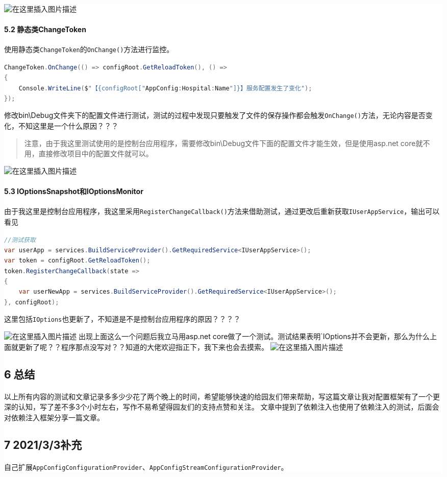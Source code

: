 ![在这里插入图片描述](https://img-blog.csdnimg.cn/20200517135944281.png?x-oss-process=image/watermark,type_ZmFuZ3poZW5naGVpdGk,shadow_10,text_aHR0cHM6Ly9ibG9nLmNzZG4ubmV0L3hobF9qYW1lcw==,size_16,color_FFFFFF,t_70)
#### 5.2 静态类ChangeToken
使用静态类`ChangeToken`的`OnChange()`方法进行监控。
```csharp
ChangeToken.OnChange(() => configRoot.GetReloadToken(), () =>
{
    Console.WriteLine($"【{configRoot["AppConfig:Hospital:Name"]}】服务配置发生了变化");
});
```
修改bin\Debug文件夹下的配置文件进行测试，测试的过程中发现只要触发了文件的保存操作都会触发`OnChange()`方法，无论内容是否变化，不知这里是一个什么原因？？？
> 注意，由于我这里测试使用的是控制台应用程序，需要修改bin\Debug文件下面的配置文件才能生效，但是使用asp.net core就不用，直接修改项目中的配置文件就可以。

![在这里插入图片描述](https://img-blog.csdnimg.cn/20200517140811568.png?x-oss-process=image/watermark,type_ZmFuZ3poZW5naGVpdGk,shadow_10,text_aHR0cHM6Ly9ibG9nLmNzZG4ubmV0L3hobF9qYW1lcw==,size_16,color_FFFFFF,t_70)
####  5.3 IOptionsSnapshot和IOptionsMonitor
由于我这里是控制台应用程序，我这里采用`RegisterChangeCallback()`方法来借助测试，通过更改后重新获取`IUserAppService`，输出可以看见

```csharp
//测试获取
var userApp = services.BuildServiceProvider().GetRequiredService<IUserAppService>();
var token = configRoot.GetReloadToken();
token.RegisterChangeCallback(state =>
{
    var userNewApp = services.BuildServiceProvider().GetRequiredService<IUserAppService>();
}, configRoot);
```
这里包括`IOptions`也更新了，不知道是不是控制台应用程序的原因？？？？

![在这里插入图片描述](https://img-blog.csdnimg.cn/20200517142614287.png?x-oss-process=image/watermark,type_ZmFuZ3poZW5naGVpdGk,shadow_10,text_aHR0cHM6Ly9ibG9nLmNzZG4ubmV0L3hobF9qYW1lcw==,size_16,color_FFFFFF,t_70)
出现上面这么一个问题后我立马用asp.net core做了一个测试。测试结果表明`IOptions并不会更新，那么为什么上面就更新了呢？？程序那点没写对？？知道的大佬欢迎指正下，我下来也会去摸索。
![在这里插入图片描述](https://img-blog.csdnimg.cn/20200517145730615.png?x-oss-process=image/watermark,type_ZmFuZ3poZW5naGVpdGk,shadow_10,text_aHR0cHM6Ly9ibG9nLmNzZG4ubmV0L3hobF9qYW1lcw==,size_16,color_FFFFFF,t_70)
## 6 总结
以上所有内容的测试和文章记录多多少少花了两个晚上的时间，希望能够快速的给园友们带来帮助，写这篇文章让我对配置框架有了一个更深的认知，写了差不多3个小时左右，写作不易希望得园友们的支持点赞和关注。
文章中提到了依赖注入也使用了依赖注入的测试，后面会对依赖注入框架分享一篇文章。

## 7 2021/3/3补充

自己扩展`AppConfigConfigurationProvider`、`AppConfigStreamConfigurationProvider`。